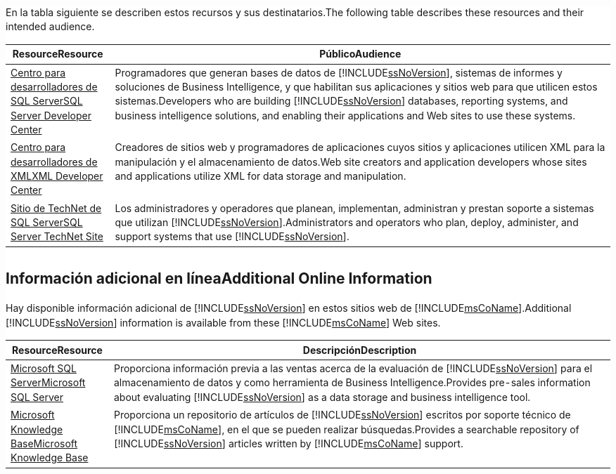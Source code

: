  <span data-ttu-id="811be-123">En la tabla siguiente se describen estos recursos y sus destinatarios.</span><span class="sxs-lookup"><span data-stu-id="811be-123">The following table describes these resources and their intended audience.</span></span>  
  
|<span data-ttu-id="811be-124">Resource</span><span class="sxs-lookup"><span data-stu-id="811be-124">Resource</span></span>|<span data-ttu-id="811be-125">Público</span><span class="sxs-lookup"><span data-stu-id="811be-125">Audience</span></span>|  
|--------------|--------------|  
|[<span data-ttu-id="811be-126">Centro para desarrolladores de SQL Server</span><span class="sxs-lookup"><span data-stu-id="811be-126">SQL Server Developer Center</span></span>](https://msdn.microsoft.com/sqlserver/)|<span data-ttu-id="811be-127">Programadores que generan bases de datos de [!INCLUDE[ssNoVersion](../includes/ssnoversion-md.md)], sistemas de informes y soluciones de Business Intelligence, y que habilitan sus aplicaciones y sitios web para que utilicen estos sistemas.</span><span class="sxs-lookup"><span data-stu-id="811be-127">Developers who are building [!INCLUDE[ssNoVersion](../includes/ssnoversion-md.md)] databases, reporting systems, and business intelligence solutions, and enabling their applications and Web sites to use these systems.</span></span>|  
|[<span data-ttu-id="811be-128">Centro para desarrolladores de XML</span><span class="sxs-lookup"><span data-stu-id="811be-128">XML Developer Center</span></span>](https://go.microsoft.com/fwlink/?LinkId=42458)|<span data-ttu-id="811be-129">Creadores de sitios web y programadores de aplicaciones cuyos sitios y aplicaciones utilicen XML para la manipulación y el almacenamiento de datos.</span><span class="sxs-lookup"><span data-stu-id="811be-129">Web site creators and application developers whose sites and applications utilize XML for data storage and manipulation.</span></span>|  
|[<span data-ttu-id="811be-130">Sitio de TechNet de SQL Server</span><span class="sxs-lookup"><span data-stu-id="811be-130">SQL Server TechNet Site</span></span>](https://technet.microsoft.com/sqlserver/dn135309)|<span data-ttu-id="811be-131">Los administradores y operadores que planean, implementan, administran y prestan soporte a sistemas que utilizan [!INCLUDE[ssNoVersion](../includes/ssnoversion-md.md)].</span><span class="sxs-lookup"><span data-stu-id="811be-131">Administrators and operators who plan, deploy, administer, and support systems that use [!INCLUDE[ssNoVersion](../includes/ssnoversion-md.md)].</span></span>|  
  
## <a name="additional-online-information"></a><span data-ttu-id="811be-132">Información adicional en línea</span><span class="sxs-lookup"><span data-stu-id="811be-132">Additional Online Information</span></span>  
 <span data-ttu-id="811be-133">Hay disponible información adicional de [!INCLUDE[ssNoVersion](../includes/ssnoversion-md.md)] en estos sitios web de [!INCLUDE[msCoName](../includes/msconame-md.md)].</span><span class="sxs-lookup"><span data-stu-id="811be-133">Additional [!INCLUDE[ssNoVersion](../includes/ssnoversion-md.md)] information is available from these [!INCLUDE[msCoName](../includes/msconame-md.md)] Web sites.</span></span>  
  
|<span data-ttu-id="811be-134">Resource</span><span class="sxs-lookup"><span data-stu-id="811be-134">Resource</span></span>|<span data-ttu-id="811be-135">Descripción</span><span class="sxs-lookup"><span data-stu-id="811be-135">Description</span></span>|  
|--------------|-----------------|  
|[<span data-ttu-id="811be-136">Microsoft SQL Server</span><span class="sxs-lookup"><span data-stu-id="811be-136">Microsoft SQL Server</span></span>](https://go.microsoft.com/fwlink/?linkid=8504)|<span data-ttu-id="811be-137">Proporciona información previa a las ventas acerca de la evaluación de [!INCLUDE[ssNoVersion](../includes/ssnoversion-md.md)] para el almacenamiento de datos y como herramienta de Business Intelligence.</span><span class="sxs-lookup"><span data-stu-id="811be-137">Provides pre-sales information about evaluating [!INCLUDE[ssNoVersion](../includes/ssnoversion-md.md)] as a data storage and business intelligence tool.</span></span>|  
|[<span data-ttu-id="811be-138">Microsoft Knowledge Base</span><span class="sxs-lookup"><span data-stu-id="811be-138">Microsoft Knowledge Base</span></span>](https://go.microsoft.com/fwlink/?LinkId=42461)|<span data-ttu-id="811be-139">Proporciona un repositorio de artículos de [!INCLUDE[ssNoVersion](../includes/ssnoversion-md.md)] escritos por soporte técnico de [!INCLUDE[msCoName](../includes/msconame-md.md)], en el que se pueden realizar búsquedas.</span><span class="sxs-lookup"><span data-stu-id="811be-139">Provides a searchable repository of [!INCLUDE[ssNoVersion](../includes/ssnoversion-md.md)] articles written by [!INCLUDE[msCoName](../includes/msconame-md.md)] support.</span></span>|    
  